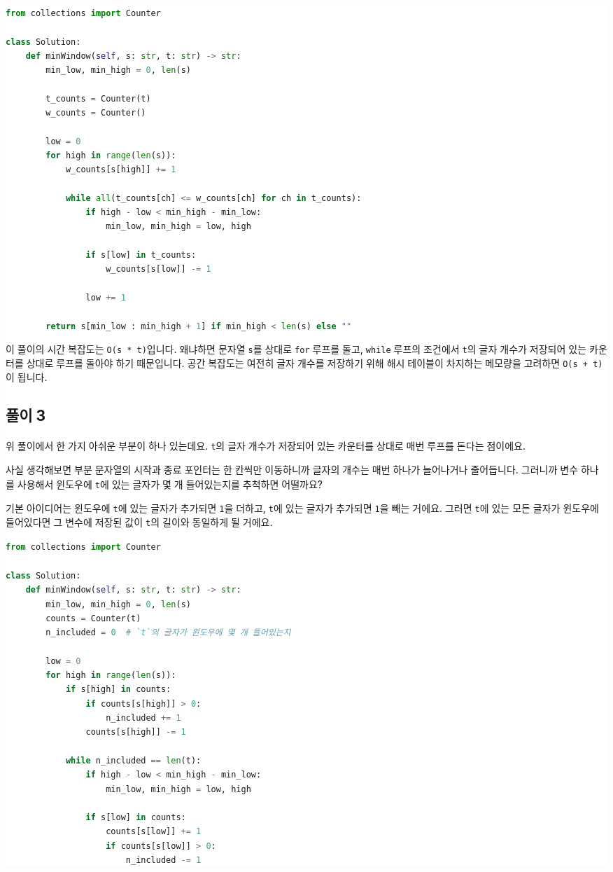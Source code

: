 ```py
from collections import Counter

class Solution:
    def minWindow(self, s: str, t: str) -> str:
        min_low, min_high = 0, len(s)

        t_counts = Counter(t)
        w_counts = Counter()

        low = 0
        for high in range(len(s)):
            w_counts[s[high]] += 1

            while all(t_counts[ch] <= w_counts[ch] for ch in t_counts):
                if high - low < min_high - min_low:
                    min_low, min_high = low, high

                if s[low] in t_counts:
                    w_counts[s[low]] -= 1

                low += 1

        return s[min_low : min_high + 1] if min_high < len(s) else ""
```

이 풀이의 시간 복잡도는 `O(s * t)`입니다.
왜냐하면 문자열 `s`를 상대로 `for` 루프를 돌고, `while` 루프의 조건에서 `t`의 글자 개수가 저장되어 있는 카운터를 상대로 루프를 돌아야 하기 때문입니다.
공간 복잡도는 여전히 글자 개수를 저장하기 위해 해시 테이블이 차지하는 메모량을 고려하면 `O(s + t)`이 됩니다.

## 풀이 3

위 풀이에서 한 가지 아쉬운 부분이 하나 있는데요.
`t`의 글자 개수가 저장되어 있는 카운터를 상대로 매번 루프를 돈다는 점이에요.

사실 생각해보면 부분 문자열의 시작과 종료 포인터는 한 칸씩만 이동하니까 글자의 개수는 매번 하나가 늘어나거나 줄어듭니다.
그러니까 변수 하나를 사용해서 윈도우에 `t`에 있는 글자가 몇 개 들어있는지를 추척하면 어떨까요?

기본 아이디어는 윈도우에 `t`에 있는 글자가 추가되면 `1`을 더하고, `t`에 있는 글자가 추가되면 `1`을 빼는 거에요.
그러면 `t`에 있는 모든 글자가 윈도우에 들어있다면 그 변수에 저장된 값이 `t`의 길이와 동일하게 될 거에요.

```py
from collections import Counter

class Solution:
    def minWindow(self, s: str, t: str) -> str:
        min_low, min_high = 0, len(s)
        counts = Counter(t)
        n_included = 0  # `t`의 글자가 윈도우에 몇 개 들어있는지

        low = 0
        for high in range(len(s)):
            if s[high] in counts:
                if counts[s[high]] > 0:
                    n_included += 1
                counts[s[high]] -= 1

            while n_included == len(t):
                if high - low < min_high - min_low:
                    min_low, min_high = low, high

                if s[low] in counts:
                    counts[s[low]] += 1
                    if counts[s[low]] > 0:
                        n_included -= 1

```
